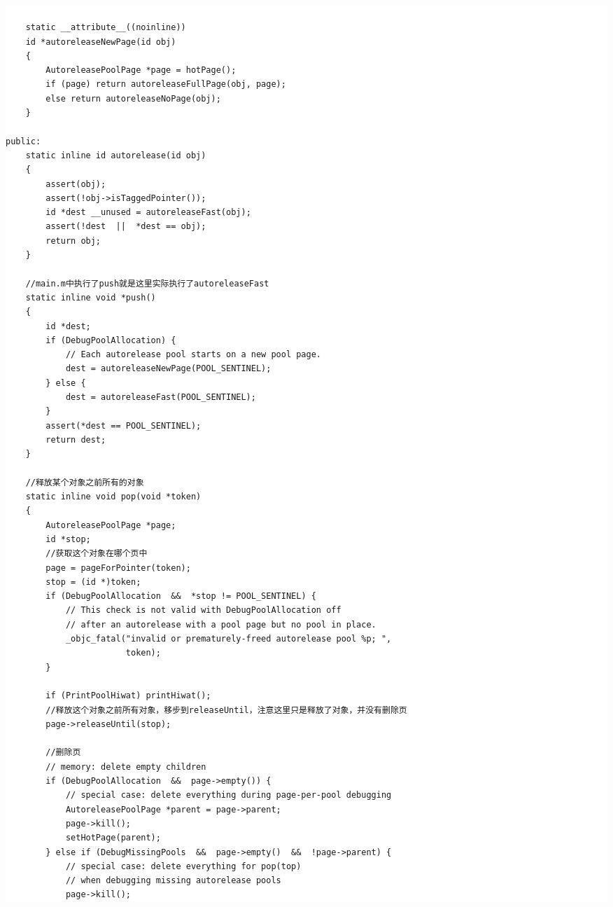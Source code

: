 ```

    static __attribute__((noinline))
    id *autoreleaseNewPage(id obj)
    {
        AutoreleasePoolPage *page = hotPage();
        if (page) return autoreleaseFullPage(obj, page);
        else return autoreleaseNoPage(obj);
    }

public:
    static inline id autorelease(id obj)
    {
        assert(obj);
        assert(!obj->isTaggedPointer());
        id *dest __unused = autoreleaseFast(obj);
        assert(!dest  ||  *dest == obj);
        return obj;
    }

    //main.m中执行了push就是这里实际执行了autoreleaseFast
    static inline void *push() 
    {
        id *dest;
        if (DebugPoolAllocation) {
            // Each autorelease pool starts on a new pool page.
            dest = autoreleaseNewPage(POOL_SENTINEL);
        } else {
            dest = autoreleaseFast(POOL_SENTINEL);
        }
        assert(*dest == POOL_SENTINEL);
        return dest;
    }

    //释放某个对象之前所有的对象
    static inline void pop(void *token) 
    {
        AutoreleasePoolPage *page;
        id *stop;
        //获取这个对象在哪个页中
        page = pageForPointer(token);
        stop = (id *)token;
        if (DebugPoolAllocation  &&  *stop != POOL_SENTINEL) {
            // This check is not valid with DebugPoolAllocation off
            // after an autorelease with a pool page but no pool in place.
            _objc_fatal("invalid or prematurely-freed autorelease pool %p; ", 
                        token);
        }

        if (PrintPoolHiwat) printHiwat();
        //释放这个对象之前所有对象，移步到releaseUntil，注意这里只是释放了对象，并没有删除页
        page->releaseUntil(stop);

        //删除页
        // memory: delete empty children
        if (DebugPoolAllocation  &&  page->empty()) {
            // special case: delete everything during page-per-pool debugging
            AutoreleasePoolPage *parent = page->parent;
            page->kill();
            setHotPage(parent);
        } else if (DebugMissingPools  &&  page->empty()  &&  !page->parent) {
            // special case: delete everything for pop(top) 
            // when debugging missing autorelease pools
            page->kill();
```